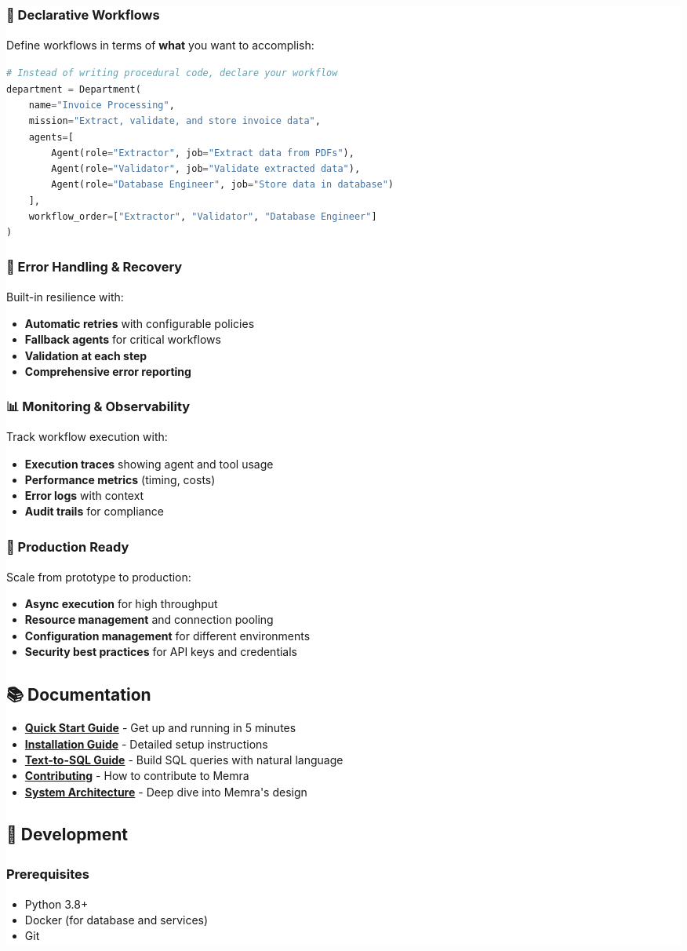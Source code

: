 ### 🎯 Declarative Workflows
Define workflows in terms of **what** you want to accomplish:

```python
# Instead of writing procedural code, declare your workflow
department = Department(
    name="Invoice Processing",
    mission="Extract, validate, and store invoice data",
    agents=[
        Agent(role="Extractor", job="Extract data from PDFs"),
        Agent(role="Validator", job="Validate extracted data"),
        Agent(role="Database Engineer", job="Store data in database")
    ],
    workflow_order=["Extractor", "Validator", "Database Engineer"]
)
```

### 🔄 Error Handling & Recovery
Built-in resilience with:
- **Automatic retries** with configurable policies
- **Fallback agents** for critical workflows
- **Validation at each step**
- **Comprehensive error reporting**

### 📊 Monitoring & Observability
Track workflow execution with:
- **Execution traces** showing agent and tool usage
- **Performance metrics** (timing, costs)
- **Error logs** with context
- **Audit trails** for compliance

### 🚀 Production Ready
Scale from prototype to production:
- **Async execution** for high throughput
- **Resource management** and connection pooling
- **Configuration management** for different environments
- **Security best practices** for API keys and credentials

## 📚 Documentation

- **[Quick Start Guide](QUICK_START.md)** - Get up and running in 5 minutes
- **[Installation Guide](INSTALLATION_GUIDE.md)** - Detailed setup instructions
- **[Text-to-SQL Guide](TEXT_TO_SQL_USAGE_GUIDE.md)** - Build SQL queries with natural language
- **[Contributing](CONTRIBUTING.md)** - How to contribute to Memra
- **[System Architecture](memra_system_architecture.md)** - Deep dive into Memra's design

## 🔧 Development

### Prerequisites
- Python 3.8+
- Docker (for database and services)
- Git
